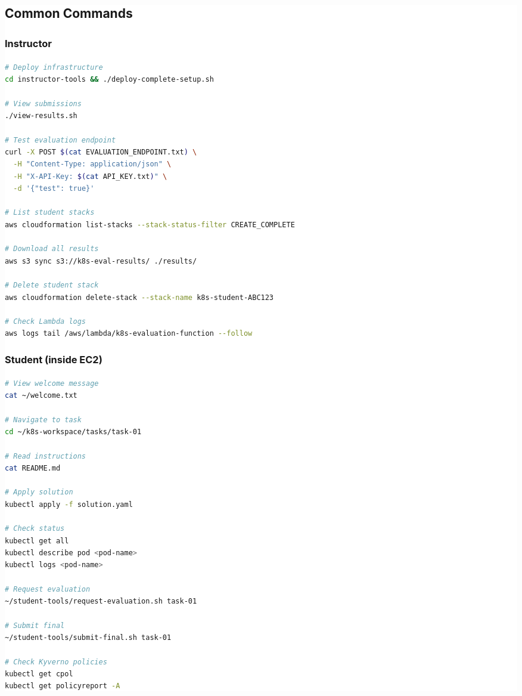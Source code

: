 ## Common Commands

### Instructor

```bash
# Deploy infrastructure
cd instructor-tools && ./deploy-complete-setup.sh

# View submissions
./view-results.sh

# Test evaluation endpoint
curl -X POST $(cat EVALUATION_ENDPOINT.txt) \
  -H "Content-Type: application/json" \
  -H "X-API-Key: $(cat API_KEY.txt)" \
  -d '{"test": true}'

# List student stacks
aws cloudformation list-stacks --stack-status-filter CREATE_COMPLETE

# Download all results
aws s3 sync s3://k8s-eval-results/ ./results/

# Delete student stack
aws cloudformation delete-stack --stack-name k8s-student-ABC123

# Check Lambda logs
aws logs tail /aws/lambda/k8s-evaluation-function --follow
```

### Student (inside EC2)

```bash
# View welcome message
cat ~/welcome.txt

# Navigate to task
cd ~/k8s-workspace/tasks/task-01

# Read instructions
cat README.md

# Apply solution
kubectl apply -f solution.yaml

# Check status
kubectl get all
kubectl describe pod <pod-name>
kubectl logs <pod-name>

# Request evaluation
~/student-tools/request-evaluation.sh task-01

# Submit final
~/student-tools/submit-final.sh task-01

# Check Kyverno policies
kubectl get cpol
kubectl get policyreport -A
```
